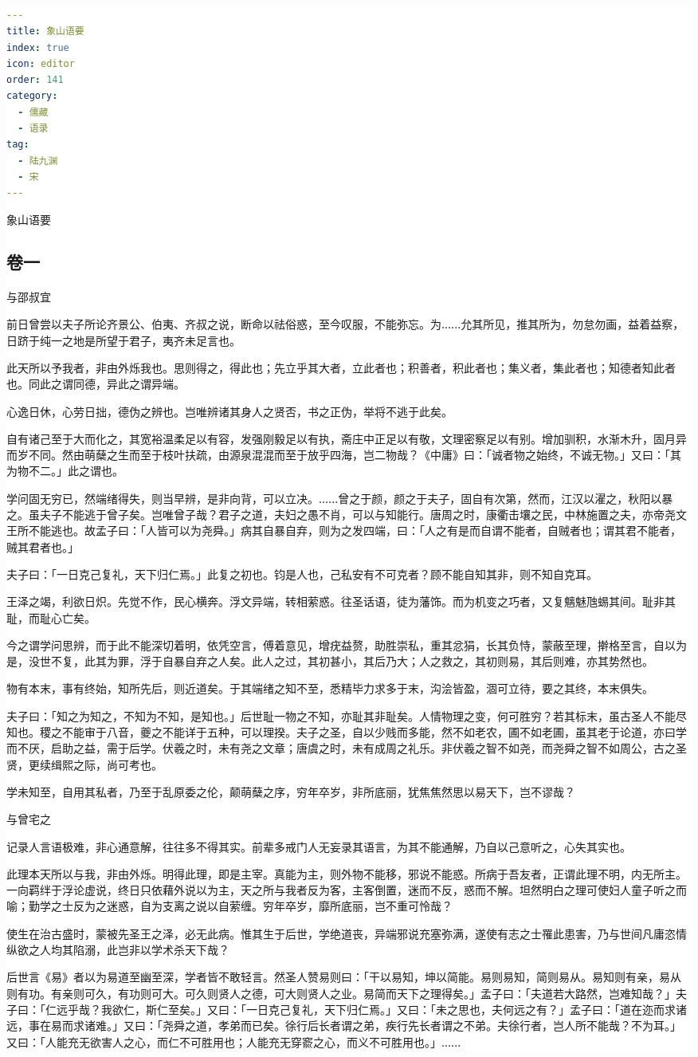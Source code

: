 ```yaml
---
title: 象山语要
index: true
icon: editor
order: 141
category:
  - 儒藏
  - 语录
tag:
  - 陆九渊
  - 宋
---
```


象山语要  

## 卷一  

与邵叔宜  

前日曾尝以夫子所论齐景公、伯夷、齐叔之说，断命以祛俗惑，至今叹服，不能弥忘。为......允其所见，推其所为，勿怠勿画，益着益察，日跻于纯一之地是所望于君子，夷齐未足言也。  

此天所以予我者，非由外烁我也。思则得之，得此也；先立乎其大者，立此者也；积善者，积此者也；集义者，集此者也；知德者知此者也。同此之谓同德，异此之谓异端。  

心逸日休，心劳日拙，德伪之辨也。岂唯辨诸其身人之贤否，书之正伪，举将不逃于此矣。  

自有诸己至于大而化之，其宽裕温柔足以有容，发强刚毅足以有执，斋庄中正足以有敬，文理密察足以有别。增加驯积，水渐木升，固月异而岁不同。然由萌蘖之生而至于枝叶扶疏，由源泉混混而至于放乎四海，岂二物哉？《中庸》曰：「诚者物之始终，不诚无物。」又曰：「其为物不二。」此之谓也。  

学问固无穷已，然端绪得失，则当早辨，是非向背，可以立决。......曾之于颜，颜之于夫子，固自有次第，然而，江汉以濯之，秋阳以暴之。虽夫子不能逃于曾子矣。岂唯曾子哉？君子之道，夫妇之愚不肖，可以与知能行。唐周之时，康衢击壤之民，中林施置之夫，亦帝尧文王所不能逃也。故孟子曰：「人皆可以为尧舜。」病其自暴自弃，则为之发四端，曰：「人之有是而自谓不能者，自贼者也；谓其君不能者，贼其君者也。」  

夫子曰：「一日克己复礼，天下归仁焉。」此复之初也。钧是人也，己私安有不可克者？顾不能自知其非，则不知自克耳。  

王泽之竭，利欲日炽。先觉不作，民心横奔。浮文异端，转相萦惑。往圣话语，徒为藩饰。而为机变之巧者，又复魑魅虺蜴其间。耻非其耻，而耻心亡矣。  

今之谓学问思辨，而于此不能深切着明，依凭空言，傅着意见，增疣益赘，助胜崇私，重其忿狷，长其负恃，蒙蔽至理，擀格至言，自以为是，没世不复，此其为罪，浮于自暴自弃之人矣。此人之过，其初甚小，其后乃大；人之救之，其初则易，其后则难，亦其势然也。  

物有本末，事有终始，知所先后，则近道矣。于其端绪之知不至，悉精毕力求多于末，沟浍皆盈，涸可立待，要之其终，本末俱失。  

夫子曰：「知之为知之，不知为不知，是知也。」后世耻一物之不知，亦耻其非耻矣。人情物理之变，何可胜穷？若其标末，虽古圣人不能尽知也。稷之不能审于八音，夔之不能详于五种，可以理揆。夫子之圣，自以少贱而多能，然不如老农，圃不如老圃，虽其老于论道，亦曰学而不厌，启助之益，需于后学。伏羲之时，未有尧之文章；唐虞之时，未有成周之礼乐。非伏羲之智不如尧，而尧舜之智不如周公，古之圣贤，更续缉熙之际，尚可考也。  

学未知至，自用其私者，乃至于乱原委之伦，颠萌蘖之序，穷年卒岁，非所底丽，犹焦焦然思以易天下，岂不谬哉？  

与曾宅之  

记录人言语极难，非心通意解，往往多不得其实。前辈多戒门人无妄录其语言，为其不能通解，乃自以己意听之，心失其实也。  

此理本天所以与我，非由外烁。明得此理，即是主宰。真能为主，则外物不能移，邪说不能惑。所病于吾友者，正谓此理不明，内无所主。一向羁绊于浮论虚说，终日只依藉外说以为主，天之所与我者反为客，主客倒置，迷而不反，惑而不解。坦然明白之理可使妇人童子听之而喻；勤学之士反为之迷惑，自为支离之说以自萦缠。穷年卒岁，靡所底丽，岂不重可怜哉？  

使生在治古盛时，蒙被先圣王之泽，必无此病。惟其生于后世，学绝道丧，异端邪说充塞弥满，遂使有志之士罹此患害，乃与世间凡庸恣情纵欲之人均其陷溺，此岂非以学术杀天下哉？  

后世言《易》者以为易道至幽至深，学者皆不敢轻言。然圣人赞易则曰：「干以易知，坤以简能。易则易知，简则易从。易知则有亲，易从则有功。有亲则可久，有功则可大。可久则贤人之德，可大则贤人之业。易简而天下之理得矣。」孟子曰：「夫道若大路然，岂难知哉？」夫子曰：「仁远乎哉？我欲仁，斯仁至矣。」又曰：「一日克己复礼，天下归仁焉。」又曰：「未之思也，夫何远之有？」孟子曰：「道在迩而求诸远，事在易而求诸难。」又曰：「尧舜之道，孝弟而已矣。徐行后长者谓之弟，疾行先长者谓之不弟。夫徐行者，岂人所不能哉？不为耳。」又曰：「人能充无欲害人之心，而仁不可胜用也；人能充无穿窬之心，而义不可胜用也。」......  
